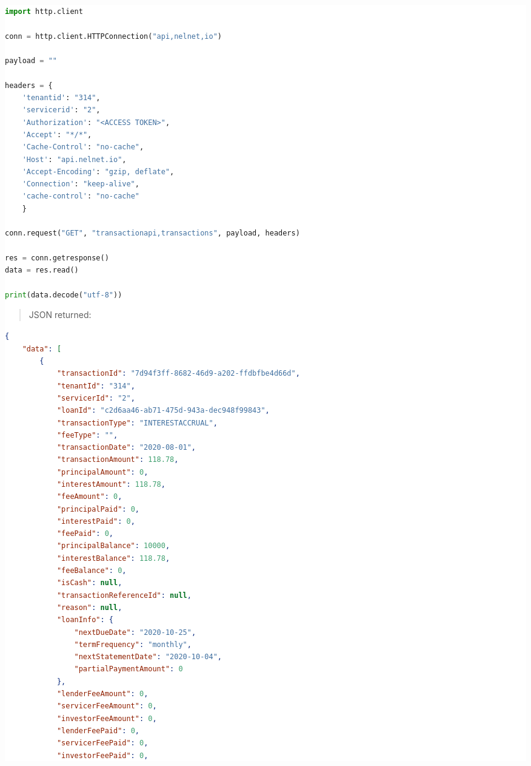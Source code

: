 ```python
import http.client

conn = http.client.HTTPConnection("api,nelnet,io")

payload = ""

headers = {
    'tenantid': "314",
    'servicerid': "2",
    'Authorization': "<ACCESS TOKEN>",
    'Accept': "*/*",
    'Cache-Control': "no-cache",
    'Host': "api.nelnet.io",
    'Accept-Encoding': "gzip, deflate",
    'Connection': "keep-alive",
    'cache-control': "no-cache"
    }

conn.request("GET", "transactionapi,transactions", payload, headers)

res = conn.getresponse()
data = res.read()

print(data.decode("utf-8"))
```

> JSON returned:

```json
{
    "data": [
        {
            "transactionId": "7d94f3ff-8682-46d9-a202-ffdbfbe4d66d",
            "tenantId": "314",
            "servicerId": "2",
            "loanId": "c2d6aa46-ab71-475d-943a-dec948f99843",
            "transactionType": "INTERESTACCRUAL",
            "feeType": "",
            "transactionDate": "2020-08-01",
            "transactionAmount": 118.78,
            "principalAmount": 0,
            "interestAmount": 118.78,
            "feeAmount": 0,
            "principalPaid": 0,
            "interestPaid": 0,
            "feePaid": 0,
            "principalBalance": 10000,
            "interestBalance": 118.78,
            "feeBalance": 0,
            "isCash": null,
            "transactionReferenceId": null,
            "reason": null,
            "loanInfo": {
                "nextDueDate": "2020-10-25",
                "termFrequency": "monthly",
                "nextStatementDate": "2020-10-04",
                "partialPaymentAmount": 0
            },
            "lenderFeeAmount": 0,
            "servicerFeeAmount": 0,
            "investorFeeAmount": 0,
            "lenderFeePaid": 0,
            "servicerFeePaid": 0,
            "investorFeePaid": 0,
```